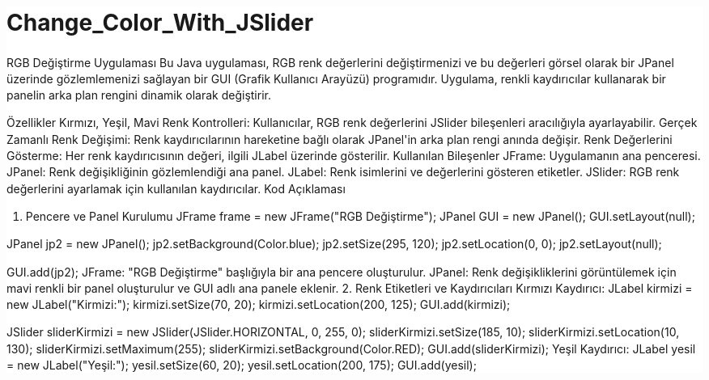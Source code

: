 # Change_Color_With_JSlider
 RGB Değiştirme Uygulaması
Bu Java uygulaması, RGB renk değerlerini değiştirmenizi ve bu değerleri görsel olarak bir JPanel üzerinde gözlemlemenizi sağlayan bir GUI (Grafik Kullanıcı Arayüzü) programıdır. Uygulama, renkli kaydırıcılar kullanarak bir panelin arka plan rengini dinamik olarak değiştirir.

Özellikler
Kırmızı, Yeşil, Mavi Renk Kontrolleri: Kullanıcılar, RGB renk değerlerini JSlider bileşenleri aracılığıyla ayarlayabilir.
Gerçek Zamanlı Renk Değişimi: Renk kaydırıcılarının hareketine bağlı olarak JPanel'in arka plan rengi anında değişir.
Renk Değerlerini Gösterme: Her renk kaydırıcısının değeri, ilgili JLabel üzerinde gösterilir.
Kullanılan Bileşenler
JFrame: Uygulamanın ana penceresi.
JPanel: Renk değişikliğinin gözlemlendiği ana panel.
JLabel: Renk isimlerini ve değerlerini gösteren etiketler.
JSlider: RGB renk değerlerini ayarlamak için kullanılan kaydırıcılar.
Kod Açıklaması
1. Pencere ve Panel Kurulumu
JFrame frame = new JFrame("RGB Değiştirme");
JPanel GUI = new JPanel();
GUI.setLayout(null);

JPanel jp2 = new JPanel();
jp2.setBackground(Color.blue);
jp2.setSize(295, 120);
jp2.setLocation(0, 0);
jp2.setLayout(null);

GUI.add(jp2);
JFrame: "RGB Değiştirme" başlığıyla bir ana pencere oluşturulur.
JPanel: Renk değişikliklerini görüntülemek için mavi renkli bir panel oluşturulur ve GUI adlı ana panele eklenir.
2. Renk Etiketleri ve Kaydırıcıları
Kırmızı Kaydırıcı:
JLabel kirmizi = new JLabel("Kirmizi:");
kirmizi.setSize(70, 20);
kirmizi.setLocation(200, 125);
GUI.add(kirmizi);

JSlider sliderKirmizi = new JSlider(JSlider.HORIZONTAL, 0, 255, 0);
sliderKirmizi.setSize(185, 10);
sliderKirmizi.setLocation(10, 130);
sliderKirmizi.setMaximum(255);
sliderKirmizi.setBackground(Color.RED);
GUI.add(sliderKirmizi);
Yeşil Kaydırıcı:
JLabel yesil = new JLabel("Yeşil:");
yesil.setSize(60, 20);
yesil.setLocation(200, 175);
GUI.add(yesil);
